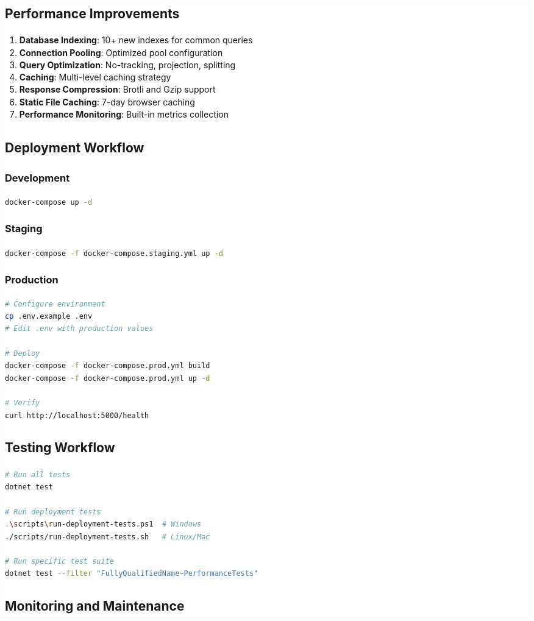## Performance Improvements

1. **Database Indexing**: 10+ new indexes for common queries
2. **Connection Pooling**: Optimized pool configuration
3. **Query Optimization**: No-tracking, projection, splitting
4. **Caching**: Multi-level caching strategy
5. **Response Compression**: Brotli and Gzip support
6. **Static File Caching**: 7-day browser caching
7. **Performance Monitoring**: Built-in metrics collection

## Deployment Workflow

### Development
```bash
docker-compose up -d
```

### Staging
```bash
docker-compose -f docker-compose.staging.yml up -d
```

### Production
```bash
# Configure environment
cp .env.example .env
# Edit .env with production values

# Deploy
docker-compose -f docker-compose.prod.yml build
docker-compose -f docker-compose.prod.yml up -d

# Verify
curl http://localhost:5000/health
```

## Testing Workflow

```bash
# Run all tests
dotnet test

# Run deployment tests
.\scripts\run-deployment-tests.ps1  # Windows
./scripts/run-deployment-tests.sh   # Linux/Mac

# Run specific test suite
dotnet test --filter "FullyQualifiedName~PerformanceTests"
```

## Monitoring and Maintenance
